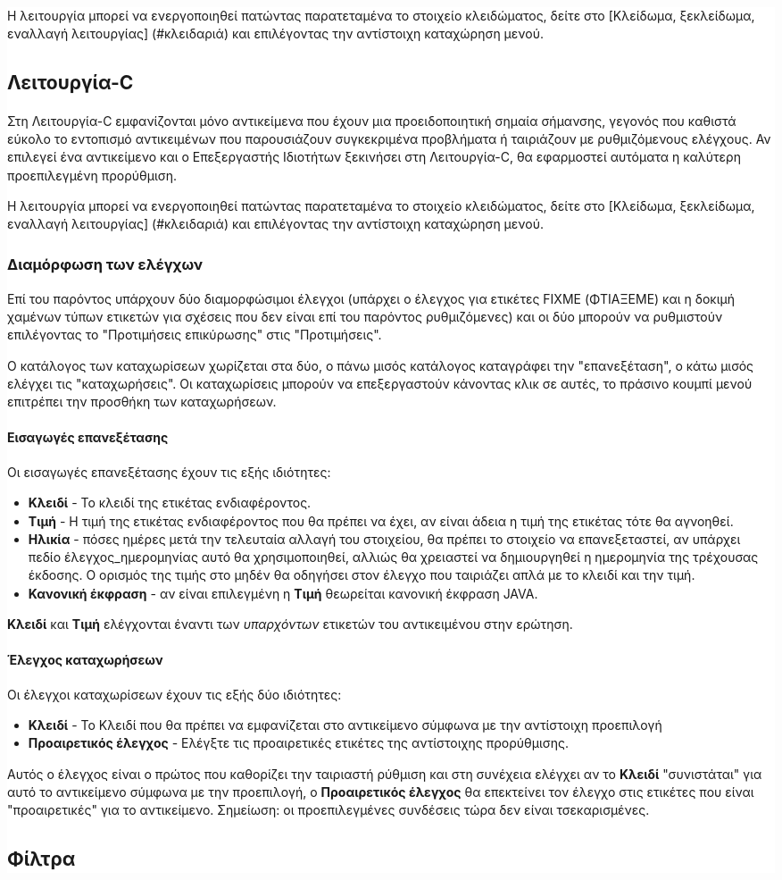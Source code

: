 Η λειτουργία μπορεί να ενεργοποιηθεί πατώντας παρατεταμένα το στοιχείο κλειδώματος, δείτε στο [Κλείδωμα, ξεκλείδωμα, εναλλαγή λειτουργίας] (#κλειδαριά) και επιλέγοντας την αντίστοιχη καταχώρηση μενού.

<a id="c-mode"></a>

## Λειτουργία-C

Στη Λειτουργία-C εμφανίζονται μόνο αντικείμενα που έχουν μια προειδοποιητική σημαία σήμανσης, γεγονός που καθιστά εύκολο το εντοπισμό αντικειμένων που παρουσιάζουν συγκεκριμένα προβλήματα ή ταιριάζουν με ρυθμιζόμενους ελέγχους. Αν επιλεγεί ένα αντικείμενο και ο Επεξεργαστής Ιδιοτήτων ξεκινήσει στη Λειτουργία-C, θα εφαρμοστεί αυτόματα η καλύτερη προεπιλεγμένη προρύθμιση.

Η λειτουργία μπορεί να ενεργοποιηθεί πατώντας παρατεταμένα το στοιχείο κλειδώματος, δείτε στο [Κλείδωμα, ξεκλείδωμα, εναλλαγή λειτουργίας] (#κλειδαριά) και επιλέγοντας την αντίστοιχη καταχώρηση μενού.

### Διαμόρφωση των ελέγχων

Επί του παρόντος υπάρχουν δύο διαμορφώσιμοι έλεγχοι (υπάρχει ο έλεγχος για ετικέτες FIXME (ΦΤΙΑΞΕΜΕ) και η δοκιμή χαμένων τύπων ετικετών για σχέσεις που δεν είναι επί του παρόντος ρυθμιζόμενες) και οι δύο μπορούν να ρυθμιστούν επιλέγοντας το "Προτιμήσεις επικύρωσης" στις "Προτιμήσεις". 

Ο κατάλογος των καταχωρίσεων χωρίζεται στα δύο, ο πάνω μισός κατάλογος καταγράφει την "επανεξέταση", ο κάτω μισός ελέγχει τις "καταχωρήσεις". Οι καταχωρίσεις μπορούν να επεξεργαστούν κάνοντας κλικ σε αυτές, το πράσινο κουμπί μενού επιτρέπει την προσθήκη των καταχωρήσεων.

#### Εισαγωγές επανεξέτασης

Οι εισαγωγές επανεξέτασης έχουν τις εξής ιδιότητες:

* **Κλειδί** - Το κλειδί της ετικέτας ενδιαφέροντος.
* **Τιμή** - Η τιμή της ετικέτας ενδιαφέροντος που θα πρέπει να έχει, αν είναι άδεια η τιμή της ετικέτας τότε θα αγνοηθεί.
* **Ηλικία** - πόσες ημέρες μετά την τελευταία αλλαγή του στοιχείου, θα πρέπει το στοιχείο να επανεξεταστεί, αν υπάρχει πεδίο έλεγχος_ημερομηνίας αυτό θα χρησιμοποιηθεί, αλλιώς θα χρειαστεί να δημιουργηθεί η ημερομηνία της τρέχουσας έκδοσης. Ο ορισμός της τιμής στο μηδέν θα οδηγήσει στον έλεγχο που ταιριάζει απλά με το κλειδί και την τιμή.
* **Κανονική έκφραση** - αν είναι επιλεγμένη η **Τιμή** θεωρείται κανονική έκφραση JAVA.

**Κλειδί** και **Τιμή** ελέγχονται έναντι των _υπαρχόντων_ ετικετών του αντικειμένου στην ερώτηση.

#### Έλεγχος καταχωρήσεων

Οι έλεγχοι καταχωρίσεων έχουν τις εξής δύο ιδιότητες:

* **Κλειδί** - Το Κλειδί που θα πρέπει να εμφανίζεται στο αντικείμενο σύμφωνα με την αντίστοιχη προεπιλογή
* **Προαιρετικός έλεγχος** - Ελέγξτε τις προαιρετικές ετικέτες της αντίστοιχης προρύθμισης.

Αυτός ο έλεγχος είναι ο πρώτος που καθορίζει την ταιριαστή ρύθμιση και στη συνέχεια ελέγχει αν το **Κλειδί** "συνιστάται" για αυτό το αντικείμενο σύμφωνα με την προεπιλογή, ο **Προαιρετικός έλεγχος** θα επεκτείνει τον έλεγχο στις ετικέτες που είναι "προαιρετικές" για το αντικείμενο. Σημείωση: οι προεπιλεγμένες συνδέσεις τώρα δεν είναι τσεκαρισμένες.

## Φίλτρα
